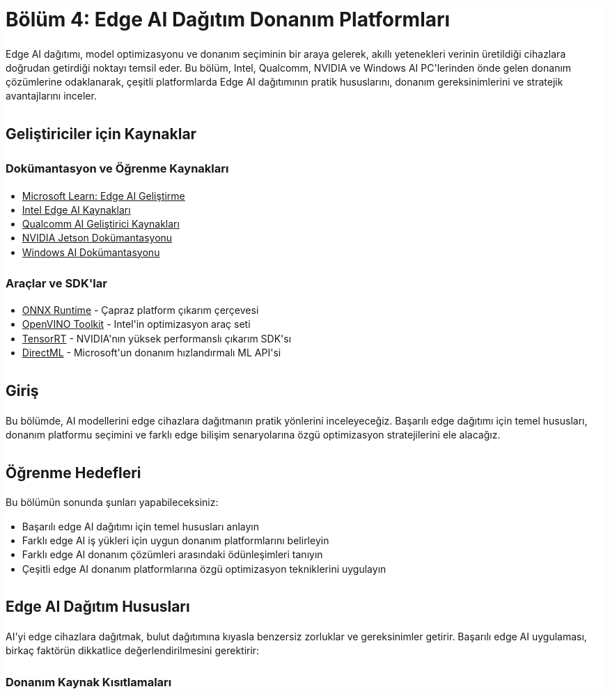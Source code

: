 
# Bölüm 4: Edge AI Dağıtım Donanım Platformları

Edge AI dağıtımı, model optimizasyonu ve donanım seçiminin bir araya gelerek, akıllı yetenekleri verinin üretildiği cihazlara doğrudan getirdiği noktayı temsil eder. Bu bölüm, Intel, Qualcomm, NVIDIA ve Windows AI PC'lerinden önde gelen donanım çözümlerine odaklanarak, çeşitli platformlarda Edge AI dağıtımının pratik hususlarını, donanım gereksinimlerini ve stratejik avantajlarını inceler.

## Geliştiriciler için Kaynaklar

### Dokümantasyon ve Öğrenme Kaynakları
- [Microsoft Learn: Edge AI Geliştirme](https://learn.microsoft.com/azure/ai-foundry/foundry-local/)
- [Intel Edge AI Kaynakları](https://www.intel.com/content/www/us/en/developer/topic-technology/edge-5g/edge-ai.html)
- [Qualcomm AI Geliştirici Kaynakları](https://developer.qualcomm.com/software/qualcomm-neural-processing-sdk)
- [NVIDIA Jetson Dokümantasyonu](https://developer.nvidia.com/embedded/learn/getting-started-jetson)
- [Windows AI Dokümantasyonu](https://learn.microsoft.com/windows/ai/)

### Araçlar ve SDK'lar
- [ONNX Runtime](https://onnxruntime.ai/) - Çapraz platform çıkarım çerçevesi
- [OpenVINO Toolkit](https://docs.openvino.ai/) - Intel'in optimizasyon araç seti
- [TensorRT](https://developer.nvidia.com/tensorrt) - NVIDIA'nın yüksek performanslı çıkarım SDK'sı
- [DirectML](https://learn.microsoft.com/windows/ai/directml/dml-intro) - Microsoft'un donanım hızlandırmalı ML API'si

## Giriş

Bu bölümde, AI modellerini edge cihazlara dağıtmanın pratik yönlerini inceleyeceğiz. Başarılı edge dağıtımı için temel hususları, donanım platformu seçimini ve farklı edge bilişim senaryolarına özgü optimizasyon stratejilerini ele alacağız.

## Öğrenme Hedefleri

Bu bölümün sonunda şunları yapabileceksiniz:

- Başarılı edge AI dağıtımı için temel hususları anlayın
- Farklı edge AI iş yükleri için uygun donanım platformlarını belirleyin
- Farklı edge AI donanım çözümleri arasındaki ödünleşimleri tanıyın
- Çeşitli edge AI donanım platformlarına özgü optimizasyon tekniklerini uygulayın

## Edge AI Dağıtım Hususları

AI'yi edge cihazlara dağıtmak, bulut dağıtımına kıyasla benzersiz zorluklar ve gereksinimler getirir. Başarılı edge AI uygulaması, birkaç faktörün dikkatlice değerlendirilmesini gerektirir:

### Donanım Kaynak Kısıtlamaları
